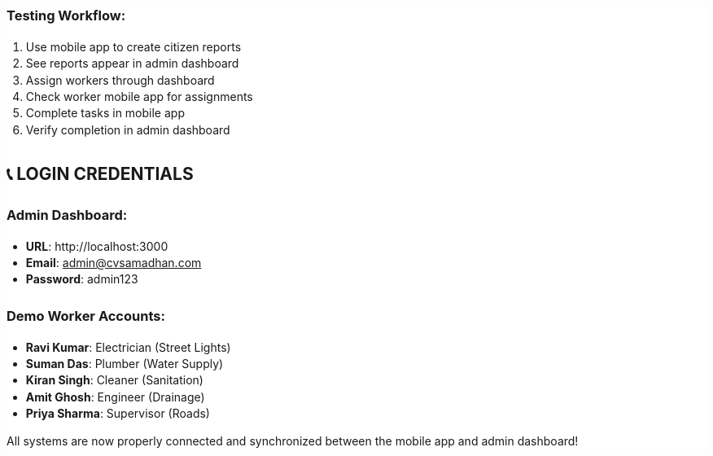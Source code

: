 ### Testing Workflow:
1. Use mobile app to create citizen reports
2. See reports appear in admin dashboard
3. Assign workers through dashboard
4. Check worker mobile app for assignments
5. Complete tasks in mobile app
6. Verify completion in admin dashboard

## 📞 LOGIN CREDENTIALS

### Admin Dashboard:
- **URL**: http://localhost:3000
- **Email**: admin@cvsamadhan.com
- **Password**: admin123

### Demo Worker Accounts:
- **Ravi Kumar**: Electrician (Street Lights)
- **Suman Das**: Plumber (Water Supply)
- **Kiran Singh**: Cleaner (Sanitation)
- **Amit Ghosh**: Engineer (Drainage)
- **Priya Sharma**: Supervisor (Roads)

All systems are now properly connected and synchronized between the mobile app and admin dashboard!